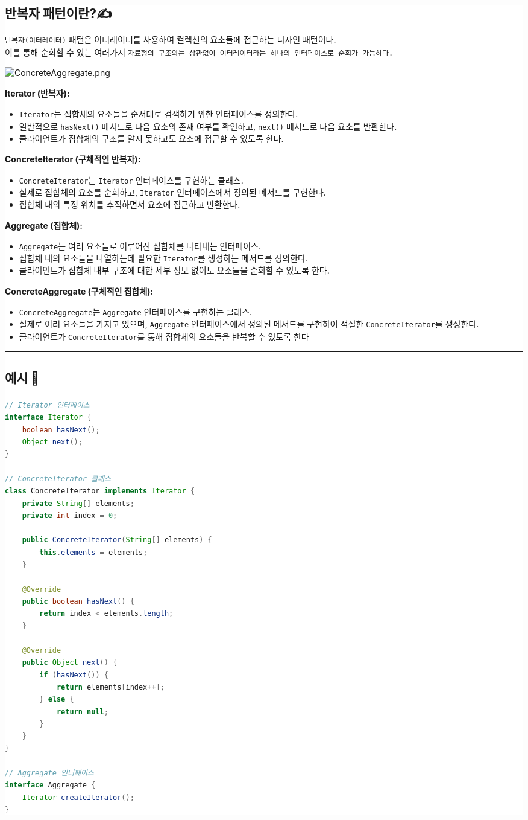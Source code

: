 ## 반복자 패턴이란?✍

`반복자(이터레이터)` 패턴은 이터레이터를 사용하여 컬렉션의 요소들에 접근하는 디자인 패턴이다.<br>
이를 통해 순회할 수 있는 여러가지 `자료형의 구조와는 상관없이 이터레이터라는 하나의 인터페이스로 순회가 가능하다.`<br>

![ConcreteAggregate.png](..%2F..%2F..%2F..%2F..%2F..%2F..%2F..%2FLibrary%2FContainers%2Fcom.apple.Notes%2FData%2Ftmp%2FTemporaryItems%2FNSIRD_%EB%A9%94%EB%AA%A8_PwzQZ1%2FHardLinkURLTemp%2FAE2E4637-4037-4696-BCFD-49459973D57C%2F1706624450%2FConcreteAggregate.png)


**Iterator (반복자):**
- `Iterator`는 집합체의 요소들을 순서대로 검색하기 위한 인터페이스를 정의한다.
- 일반적으로 `hasNext()` 메서드로 다음 요소의 존재 여부를 확인하고, `next()` 메서드로 다음 요소를 반환한다.
- 클라이언트가 집합체의 구조를 알지 못하고도 요소에 접근할 수 있도록 한다.

**ConcreteIterator (구체적인 반복자):**
- `ConcreteIterator`는 `Iterator` 인터페이스를 구현하는 클래스.
- 실제로 집합체의 요소를 순회하고, `Iterator` 인터페이스에서 정의된 메서드를 구현한다.
- 집합체 내의 특정 위치를 추적하면서 요소에 접근하고 반환한다.

**Aggregate (집합체):**
- `Aggregate`는 여러 요소들로 이루어진 집합체를 나타내는 인터페이스.
- 집합체 내의 요소들을 나열하는데 필요한 `Iterator`를 생성하는 메서드를 정의한다.
- 클라이언트가 집합체 내부 구조에 대한 세부 정보 없이도 요소들을 순회할 수 있도록 한다.

**ConcreteAggregate (구체적인 집합체):**
- `ConcreteAggregate`는 `Aggregate` 인터페이스를 구현하는 클래스.
- 실제로 여러 요소들을 가지고 있으며, `Aggregate` 인터페이스에서 정의된 메서드를 구현하여 적절한 `ConcreteIterator`를 생성한다.
- 클라이언트가 `ConcreteIterator`를 통해 집합체의 요소들을 반복할 수 있도록 한다
***
## 예시 📌
```java
// Iterator 인터페이스
interface Iterator {
    boolean hasNext();
    Object next();
}

// ConcreteIterator 클래스
class ConcreteIterator implements Iterator {
    private String[] elements;
    private int index = 0;

    public ConcreteIterator(String[] elements) {
        this.elements = elements;
    }

    @Override
    public boolean hasNext() {
        return index < elements.length;
    }

    @Override
    public Object next() {
        if (hasNext()) {
            return elements[index++];
        } else {
            return null;
        }
    }
}

// Aggregate 인터페이스
interface Aggregate {
    Iterator createIterator();
}
```
